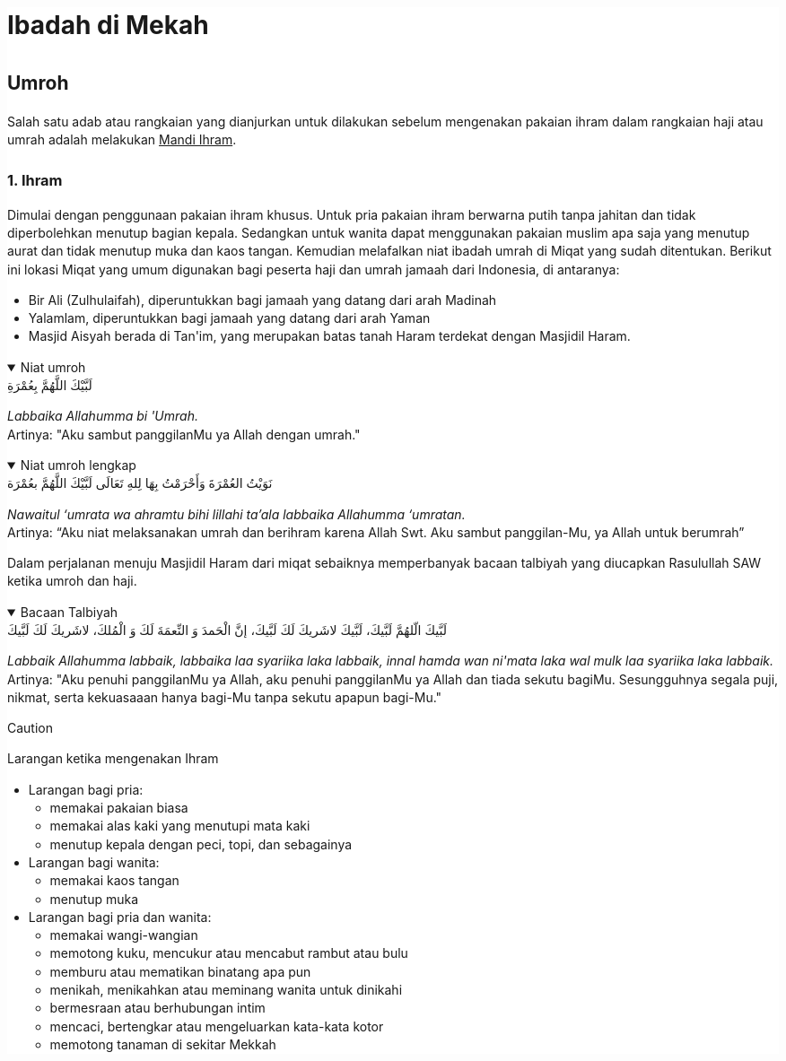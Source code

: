 # Ibadah di Mekah
## Umroh
Salah satu adab atau rangkaian yang dianjurkan untuk dilakukan sebelum mengenakan pakaian ihram dalam rangkaian haji atau umrah adalah melakukan [Mandi Ihram](https://github.com/xboiox/umroh-blog/blob/main/bersuci.md#mandi-ihram). 
### 1. Ihram
Dimulai dengan penggunaan pakaian ihram khusus. Untuk pria pakaian ihram berwarna putih tanpa jahitan dan tidak diperbolehkan menutup bagian kepala. Sedangkan untuk wanita dapat menggunakan pakaian muslim apa saja yang menutup aurat dan tidak menutup muka dan kaos tangan. Kemudian melafalkan niat ibadah umrah di Miqat yang sudah ditentukan. Berikut ini lokasi Miqat yang umum digunakan bagi peserta haji dan umrah jamaah dari Indonesia, di antaranya:
   - Bir Ali (Zulhulaifah), diperuntukkan bagi jamaah yang datang dari arah Madinah
   - Yalamlam, diperuntukkan bagi jamaah yang datang dari arah Yaman
   - Masjid Aisyah berada di Tan'im, yang merupakan batas tanah Haram terdekat dengan Masjidil Haram.
<details open>
<summary>Niat umroh</summary>
لَبَّيْكَ اللَّهُمَّ بِعُمْرَةِ

_Labbaika Allahumma bi 'Umrah._ <br>
Artinya: "Aku sambut panggilanMu ya Allah dengan umrah."
</details>

<details open>
<summary>Niat umroh lengkap</summary>
نَوَيْتُ العُمْرَةَ وَأَحْرَمْتُ بِهَا لِلهِ تَعَالَى لَبَّيْكَ اللَّهُمَّ بعُمْرَة

_Nawaitul ‘umrata wa ahramtu bihi lillahi ta’ala labbaika Allahumma ‘umratan._<br>
Artinya: “Aku niat melaksanakan umrah dan berihram karena Allah Swt. Aku sambut panggilan-Mu, ya Allah untuk berumrah”
</details>

Dalam perjalanan menuju Masjidil Haram dari miqat sebaiknya memperbanyak bacaan talbiyah yang diucapkan Rasulullah SAW ketika umroh dan haji.
<details open>
<summary>Bacaan Talbiyah</summary>
لَبَّیكَ الّلهُمَّ لَبَّیكَ، لَبَّیكَ لاشَریكَ لَكَ لَبَّیكَ، إنَّ الْحَمدَ وَ النِّعمَةَ لَكَ وَ الْمُلكَ، لاشَریكَ لَكَ لَبَّیكَ

_Labbaik Allahumma labbaik, labbaika laa syariika laka labbaik, innal hamda wan ni'mata laka wal mulk laa syariika laka labbaik._ <br>
Artinya: "Aku penuhi panggilanMu ya Allah, aku penuhi panggilanMu ya Allah dan tiada sekutu bagiMu. Sesungguhnya segala puji, nikmat, serta kekuasaaan hanya bagi-Mu tanpa sekutu apapun bagi-Mu."
</details>

> [!CAUTION] 
> Larangan ketika mengenakan Ihram
> - Larangan bagi pria:
>   - memakai pakaian biasa
>   - memakai alas kaki yang menutupi mata kaki
>   - menutup kepala dengan peci, topi, dan sebagainya
> - Larangan bagi wanita:
>   - memakai kaos tangan
>   - menutup muka
> - Larangan bagi pria dan wanita:
>   - memakai wangi-wangian
>   - memotong kuku, mencukur atau mencabut rambut atau bulu
>   - memburu atau mematikan binatang apa pun
>   - menikah, menikahkan atau meminang wanita untuk dinikahi
>   - bermesraan atau berhubungan intim
>   - mencaci, bertengkar atau mengeluarkan kata-kata kotor
>   - memotong tanaman di sekitar Mekkah
